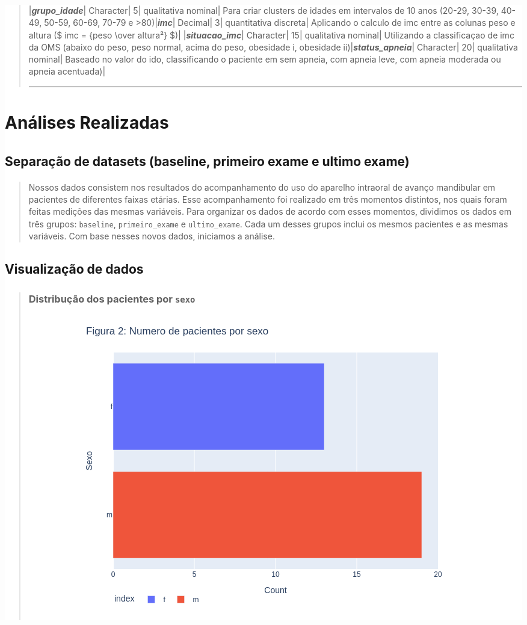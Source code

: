 > |**_grupo_idade_**|	Character|	5|	qualitativa nominal|	Para criar clusters de idades em intervalos de 10 anos (20-29, 30-39, 40-49, 50-59, 60-69, 70-79 e >80)|**_imc_**|	Decimal|	3|	quantitativa discreta|	Aplicando o calculo de imc entre as colunas peso e altura ($ imc = {peso \over altura²} $)|
> |**_situacao_imc_**|	Character|	15|	qualitativa nominal|	Utilizando a classificaçao de imc da OMS (abaixo do peso, peso normal, acima do peso, obesidade i, obesidade ii)|**_status_apneia_**|	Character|	20|	qualitativa nominal|	Baseado no valor do ido, classificando o paciente em sem apneia, com apneia leve, com apneia moderada ou apneia acentuada)|
> ***
> 
> </center>
> 

# Análises Realizadas
## **Separação de datasets (baseline, primeiro exame e ultimo exame)**

> Nossos dados consistem nos resultados do acompanhamento do uso do aparelho intraoral de avanço mandibular em pacientes de diferentes faixas etárias. Esse acompanhamento foi realizado em três momentos distintos, nos quais foram feitas medições das mesmas variáveis. Para organizar os dados de acordo com esses momentos, dividimos os dados em três grupos: ```baseline```, ```primeiro_exame``` e ```ultimo_exame```. Cada um desses grupos inclui os mesmos pacientes e as mesmas variáveis. Com base nesses novos dados, iniciamos a análise.

## **Visualização de dados**


> ### **Distribução dos pacientes por ```sexo```**
> <center>
> 
> ![image](./reports/figures/pacientes_sexo.png)